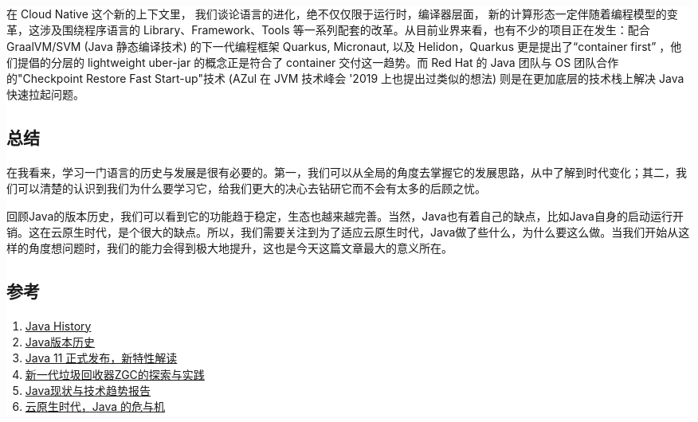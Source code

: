 在 Cloud Native 这个新的上下文里， 我们谈论语言的进化，绝不仅仅限于运行时，编译器层面， 新的计算形态一定伴随着编程模型的变革，这涉及围绕程序语言的 Library、Framework、Tools 等一系列配套的改革。从目前业界来看，也有不少的项目正在发生：配合 GraalVM/SVM (Java 静态编译技术) 的下一代编程框架 Quarkus, Micronaut, 以及 Helidon，Quarkus 更是提出了“container first” ，他们提倡的分层的 lightweight uber-jar 的概念正是符合了 container 交付这一趋势。而 Red Hat 的 Java 团队与 OS 团队合作的"Checkpoint Restore Fast Start-up"技术 (AZul 在 JVM 技术峰会 '2019 上也提出过类似的想法) 则是在更加底层的技术栈上解决 Java 快速拉起问题。

## 总结

在我看来，学习一门语言的历史与发展是很有必要的。第一，我们可以从全局的角度去掌握它的发展思路，从中了解到时代变化；其二，我们可以清楚的认识到我们为什么要学习它，给我们更大的决心去钻研它而不会有太多的后顾之忧。

回顾Java的版本历史，我们可以看到它的功能趋于稳定，生态也越来越完善。当然，Java也有着自己的缺点，比如Java自身的启动运行开销。这在云原生时代，是个很大的缺点。所以，我们需要关注到为了适应云原生时代，Java做了些什么，为什么要这么做。当我们开始从这样的角度想问题时，我们的能力会得到极大地提升，这也是今天这篇文章最大的意义所在。

## 参考

1. [Java History](https://javapapers.com/core-java/java-history/)
2. [Java版本历史](https://zh.wikipedia.org/wiki/Java%E7%89%88%E6%9C%AC%E6%AD%B7%E5%8F%B2)
3. [Java 11 正式发布，新特性解读](https://www.infoq.cn/article/2018/09/java11-new-feature)
4. [新一代垃圾回收器ZGC的探索与实践](https://tech.meituan.com/2020/08/06/new-zgc-practice-in-meituan.html)
5. [Java现状与技术趋势报告](https://cloud.tencent.com/developer/news/622757)
6. [云原生时代，Java 的危与机](https://www.infoq.cn/article/RQfWw2R2ZpYQiOlc1WBE)
